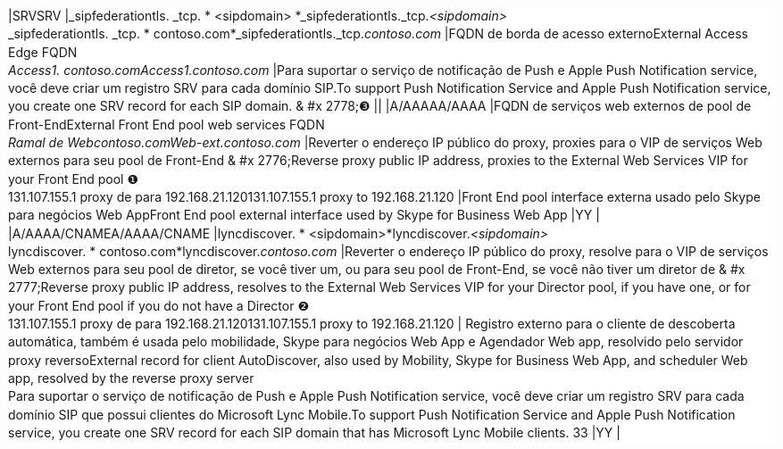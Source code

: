 |<span data-ttu-id="b0a6c-381">SRV</span><span class="sxs-lookup"><span data-stu-id="b0a6c-381">SRV</span></span>   |<span data-ttu-id="b0a6c-382">\_sipfederationtls. \_tcp. \* \<sipdomain\> \*</span><span class="sxs-lookup"><span data-stu-id="b0a6c-382">\_sipfederationtls.\_tcp.*\<sipdomain\>*</span></span> <br/><span data-ttu-id="b0a6c-383">\_sipfederationtls. \_tcp. \* <span> </span>contoso<span></span>.com\*</span><span class="sxs-lookup"><span data-stu-id="b0a6c-383">\_sipfederationtls.\_tcp.*<span></span>contoso<span></span>.com*</span></span>  |<span data-ttu-id="b0a6c-384">FQDN de borda de acesso externo</span><span class="sxs-lookup"><span data-stu-id="b0a6c-384">External Access Edge FQDN</span></span>  <br/><span data-ttu-id="b0a6c-385">*Access1. <span> </span>contoso<span></span>.com*</span><span class="sxs-lookup"><span data-stu-id="b0a6c-385">*Access1.<span></span>contoso<span></span>.com*</span></span>  |<span data-ttu-id="b0a6c-386">Para suportar o serviço de notificação de Push e Apple Push Notification service, você deve criar um registro SRV para cada domínio SIP.</span><span class="sxs-lookup"><span data-stu-id="b0a6c-386">To support Push Notification Service and Apple Push Notification service, you create one SRV record for each SIP domain.</span></span> <span data-ttu-id="b0a6c-387">& #x 2778;</span><span class="sxs-lookup"><span data-stu-id="b0a6c-387">&#x2778;</span></span>  ||
|<span data-ttu-id="b0a6c-388">A/AAAA</span><span class="sxs-lookup"><span data-stu-id="b0a6c-388">A/AAAA</span></span>   |<span data-ttu-id="b0a6c-389">FQDN de serviços web externos de pool de Front-End</span><span class="sxs-lookup"><span data-stu-id="b0a6c-389">External Front End pool web services FQDN</span></span>  <br/><span data-ttu-id="b0a6c-390">*Ramal de Web<span></span>contoso<span></span>.com*</span><span class="sxs-lookup"><span data-stu-id="b0a6c-390">*Web-ext.<span></span>contoso<span></span>.com*</span></span>  |<span data-ttu-id="b0a6c-391">Reverter o endereço IP público do proxy, proxies para o VIP de serviços Web externos para seu pool de Front-End & #x 2776;</span><span class="sxs-lookup"><span data-stu-id="b0a6c-391">Reverse proxy public IP address, proxies to the External Web Services VIP for your Front End pool &#x2776;</span></span> <br/> <span data-ttu-id="b0a6c-392">131.107.155.1 proxy de para 192.168.21.120</span><span class="sxs-lookup"><span data-stu-id="b0a6c-392">131.107.155.1 proxy to 192.168.21.120</span></span>   |<span data-ttu-id="b0a6c-393">Front End pool interface externa usado pelo Skype para negócios Web App</span><span class="sxs-lookup"><span data-stu-id="b0a6c-393">Front End pool external interface used by Skype for Business Web App</span></span>   |<span data-ttu-id="b0a6c-394">Y</span><span class="sxs-lookup"><span data-stu-id="b0a6c-394">Y</span></span>   |
|<span data-ttu-id="b0a6c-395">A/AAAA/CNAME</span><span class="sxs-lookup"><span data-stu-id="b0a6c-395">A/AAAA/CNAME</span></span>   |<span data-ttu-id="b0a6c-396">lyncdiscover. \* \<sipdomain\>\*</span><span class="sxs-lookup"><span data-stu-id="b0a6c-396">lyncdiscover.*\<sipdomain\>*</span></span> <br/> <span data-ttu-id="b0a6c-397">lyncdiscover. \* <span> </span>contoso<span></span>.com\*</span><span class="sxs-lookup"><span data-stu-id="b0a6c-397">lyncdiscover.*<span></span>contoso<span></span>.com*</span></span>  |<span data-ttu-id="b0a6c-398">Reverter o endereço IP público do proxy, resolve para o VIP de serviços Web externos para seu pool de diretor, se você tiver um, ou para seu pool de Front-End, se você não tiver um diretor de & #x 2777;</span><span class="sxs-lookup"><span data-stu-id="b0a6c-398">Reverse proxy public IP address, resolves to the External Web Services VIP for your Director pool, if you have one, or for your Front End pool if you do not have a Director &#x2777;</span></span> <br/> <span data-ttu-id="b0a6c-399">131.107.155.1 proxy de para 192.168.21.120</span><span class="sxs-lookup"><span data-stu-id="b0a6c-399">131.107.155.1 proxy to 192.168.21.120</span></span>   | <span data-ttu-id="b0a6c-400">Registro externo para o cliente de descoberta automática, também é usada pelo mobilidade, Skype para negócios Web App e Agendador Web app, resolvido pelo servidor proxy reverso</span><span class="sxs-lookup"><span data-stu-id="b0a6c-400">External record for client AutoDiscover, also used by Mobility, Skype for Business Web App, and scheduler Web app, resolved by the reverse proxy server</span></span> <br/> <span data-ttu-id="b0a6c-401">Para suportar o serviço de notificação de Push e Apple Push Notification service, você deve criar um registro SRV para cada domínio SIP que possui clientes do Microsoft Lync Mobile.</span><span class="sxs-lookup"><span data-stu-id="b0a6c-401">To support Push Notification Service and Apple Push Notification service, you create one SRV record for each SIP domain that has Microsoft Lync Mobile clients.</span></span> <span data-ttu-id="b0a6c-402">3</span><span class="sxs-lookup"><span data-stu-id="b0a6c-402">3</span></span>  |<span data-ttu-id="b0a6c-403">Y</span><span class="sxs-lookup"><span data-stu-id="b0a6c-403">Y</span></span>   |